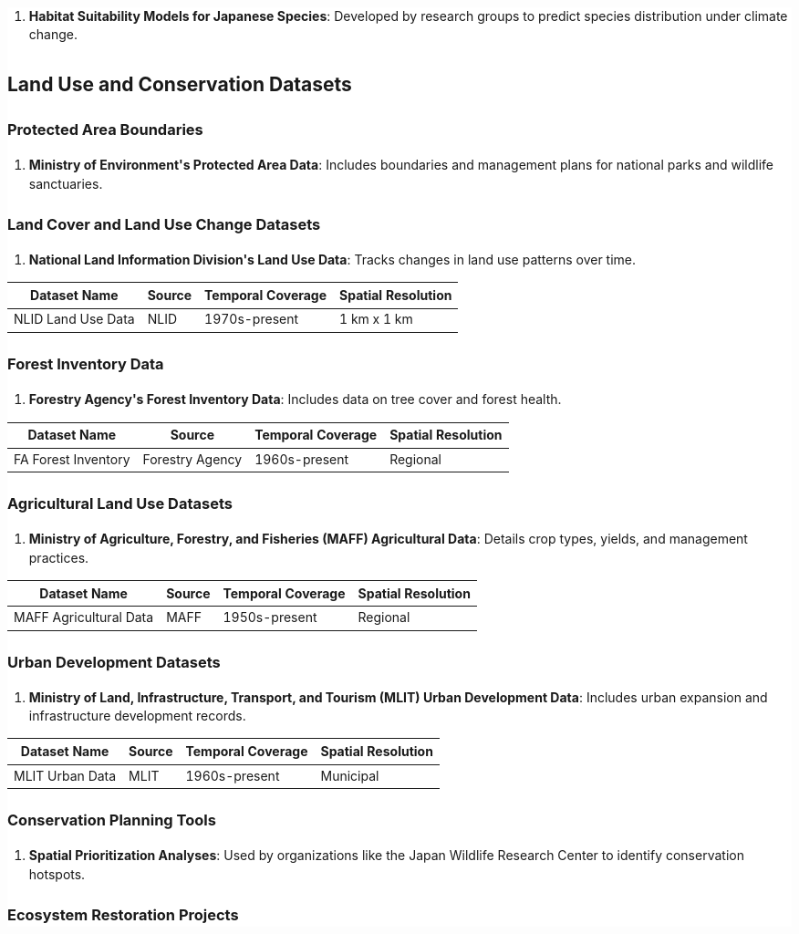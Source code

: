 1. **Habitat Suitability Models for Japanese Species**: Developed by research groups to predict species distribution under climate change.

## Land Use and Conservation Datasets

### Protected Area Boundaries

1. **Ministry of Environment's Protected Area Data**: Includes boundaries and management plans for national parks and wildlife sanctuaries.

### Land Cover and Land Use Change Datasets

1. **National Land Information Division's Land Use Data**: Tracks changes in land use patterns over time.

| Dataset Name          | Source                  | Temporal Coverage | Spatial Resolution |
|-----------------------|--------------------------|-------------------|--------------------|
| NLID Land Use Data    | NLID                    | 1970s-present     | 1 km x 1 km        |

### Forest Inventory Data

1. **Forestry Agency's Forest Inventory Data**: Includes data on tree cover and forest health.

| Dataset Name          | Source                  | Temporal Coverage | Spatial Resolution |
|-----------------------|--------------------------|-------------------|--------------------|
| FA Forest Inventory  | Forestry Agency         | 1960s-present     | Regional           |

### Agricultural Land Use Datasets

1. **Ministry of Agriculture, Forestry, and Fisheries (MAFF) Agricultural Data**: Details crop types, yields, and management practices.

| Dataset Name          | Source                  | Temporal Coverage | Spatial Resolution |
|-----------------------|--------------------------|-------------------|--------------------|
| MAFF Agricultural Data| MAFF                    | 1950s-present     | Regional           |

### Urban Development Datasets

1. **Ministry of Land, Infrastructure, Transport, and Tourism (MLIT) Urban Development Data**: Includes urban expansion and infrastructure development records.

| Dataset Name          | Source                  | Temporal Coverage | Spatial Resolution |
|-----------------------|--------------------------|-------------------|--------------------|
| MLIT Urban Data       | MLIT                    | 1960s-present     | Municipal          |

### Conservation Planning Tools

1. **Spatial Prioritization Analyses**: Used by organizations like the Japan Wildlife Research Center to identify conservation hotspots.

### Ecosystem Restoration Projects
